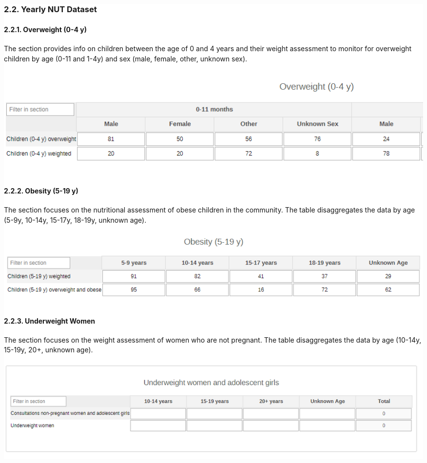 ### 2.2. Yearly NUT Dataset

#### 2.2.1. Overweight (0-4 y)

The section provides info on children between the age of 0 and 4 years and their weight assessment to monitor for overweight children by age (0-11 and 1-4y) and sex (male, female, other, unknown sex).

![Overweight (0-4 y)](resources/images/chis-nut-y-001.png)

#### 2.2.2. Obesity (5-19 y)

The section focuses on the nutritional assessment of obese children in the community. The table disaggregates the data by age (5-9y, 10-14y, 15-17y, 18-19y, unknown age).

![Obesity (5-19 y)](resources/images/chis-nut-y-002.png)

#### 2.2.3. Underweight Women

The section focuses on the weight assessment of women who are not pregnant. The table disaggregates the data by age (10-14y, 15-19y, 20+, unknown age).

![Underweight Women](resources/images/chis-nut-y-003.png)
